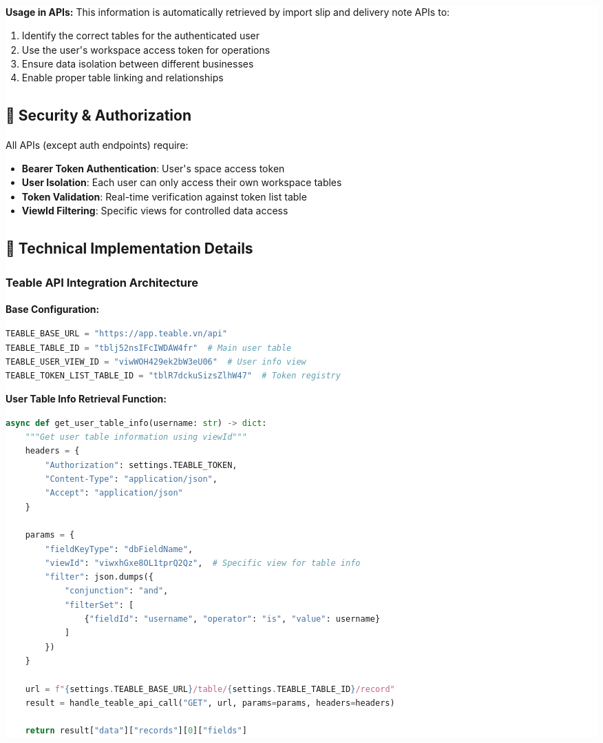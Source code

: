 **Usage in APIs:**
This information is automatically retrieved by import slip and delivery note APIs to:
1. Identify the correct tables for the authenticated user
2. Use the user's workspace access token for operations
3. Ensure data isolation between different businesses
4. Enable proper table linking and relationships

## 🔐 Security & Authorization

All APIs (except auth endpoints) require:
- **Bearer Token Authentication**: User's space access token
- **User Isolation**: Each user can only access their own workspace tables
- **Token Validation**: Real-time verification against token list table
- **ViewId Filtering**: Specific views for controlled data access

## 🔧 Technical Implementation Details

### Teable API Integration Architecture

**Base Configuration:**
```python
TEABLE_BASE_URL = "https://app.teable.vn/api"
TEABLE_TABLE_ID = "tblj52nsIFcIWDAW4fr"  # Main user table
TEABLE_USER_VIEW_ID = "viwWOH429ek2bW3eU06"  # User info view
TEABLE_TOKEN_LIST_TABLE_ID = "tblR7dckuSizsZlhW47"  # Token registry
```

**User Table Info Retrieval Function:**
```python
async def get_user_table_info(username: str) -> dict:
    """Get user table information using viewId"""
    headers = {
        "Authorization": settings.TEABLE_TOKEN,
        "Content-Type": "application/json",
        "Accept": "application/json"
    }

    params = {
        "fieldKeyType": "dbFieldName",
        "viewId": "viwxhGxe8OL1tprQ2Qz",  # Specific view for table info
        "filter": json.dumps({
            "conjunction": "and",
            "filterSet": [
                {"fieldId": "username", "operator": "is", "value": username}
            ]
        })
    }

    url = f"{settings.TEABLE_BASE_URL}/table/{settings.TEABLE_TABLE_ID}/record"
    result = handle_teable_api_call("GET", url, params=params, headers=headers)

    return result["data"]["records"][0]["fields"]
```
